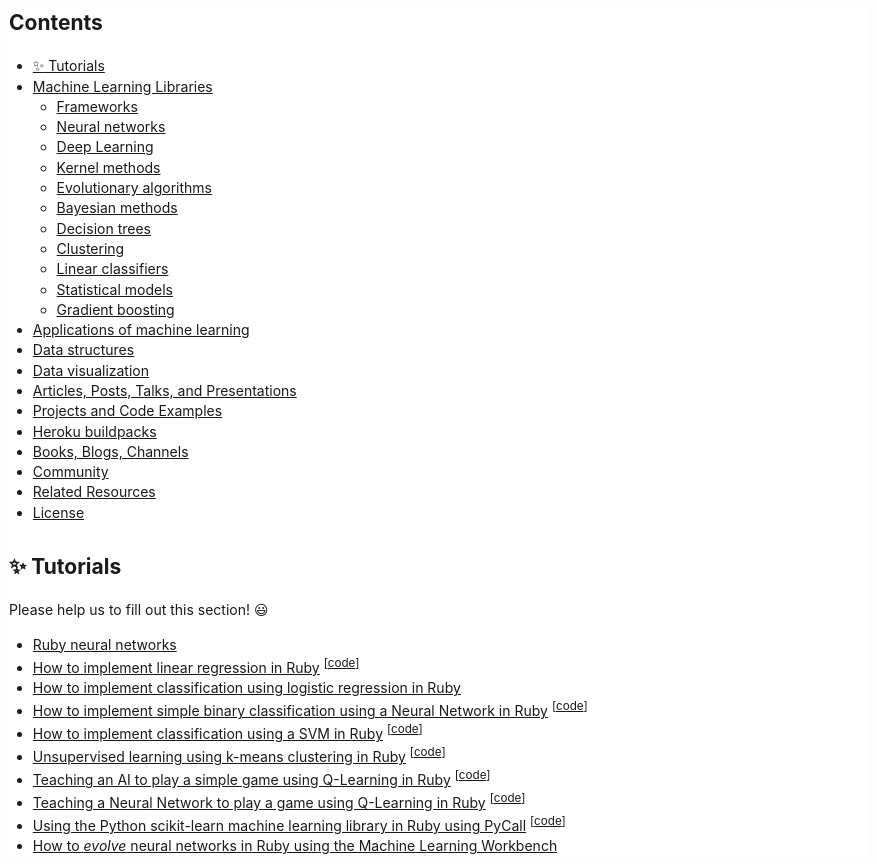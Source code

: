 
## Contents



*   [:sparkles: Tutorials](#sparkles-tutorials)
*   [Machine Learning Libraries](#machine-learning-libraries)
    *   [Frameworks](#frameworks)
    *   [Neural networks](#neural-networks)
    *   [Deep Learning](#deep-learning)
    *   [Kernel methods](#kernel-methods)
    *   [Evolutionary algorithms](#evolutionary-algorithms)
    *   [Bayesian methods](#bayesian-methods)
    *   [Decision trees](#decision-trees)
    *   [Clustering](#clustering)
    *   [Linear classifiers](#linear-classifiers)
    *   [Statistical models](#statistical-models)
    *   [Gradient boosting](#gradient-boosting)
*   [Applications of machine learning](#applications-of-machine-learning)
*   [Data structures](#data-structures)
*   [Data visualization](#data-visualization)
*   [Articles, Posts, Talks, and Presentations](#articles-posts-talks-and-presentations)
*   [Projects and Code Examples](#projects-and-code-examples)
*   [Heroku buildpacks](#heroku-buildpacks)
*   [Books, Blogs, Channels](#books-blogs-channels)
*   [Community](#community)
*   [Related Resources](#related-resources)
*   [License](#license)





## :sparkles: Tutorials

Please help us to fill out this section! :smiley:

*   [Ruby neural networks](https://www.honeybadger.io/blog/ruby-neural-networks/)
*   [How to implement linear regression in Ruby](https://www.practicalai.io/implementing-linear-regression-using-ruby/) <sup>\[[code](https://github.com/daugaard/example-linear-regression)]</sup>
*   [How to implement classification using logistic regression in Ruby](https://www.practicalai.io/implementing-classification-using-logistic-regression-in-ruby/)
*   [How to implement simple binary classification using a Neural Network in Ruby](https://www.practicalai.io/implementing-simple-classification-using-neural-network-in-ruby/) <sup>\[[code](https://github.com/daugaard/example-neural-network)]</sup>
*   [How to implement classification using a SVM in Ruby](https://www.practicalai.io/implementing-classification-using-a-svm-in-ruby/) <sup>\[[code](https://github.com/daugaard/example-svm)]</sup>
*   [Unsupervised learning using k-means clustering in Ruby](https://www.practicalai.io/unsupervised-learning-using-k-means-clustering-in-ruby/) <sup>\[[code](https://github.com/daugaard/example-kmeans-clustering)]</sup>
*   [Teaching an AI to play a simple game using Q-Learning in Ruby](https://www.practicalai.io/teaching-ai-play-simple-game-using-q-learning/) <sup>\[[code](https://github.com/daugaard/q-learning-simple-game)]</sup>
*   [Teaching a Neural Network to play a game using Q-Learning in Ruby](https://www.practicalai.io/teaching-a-neural-network-to-play-a-game-with-q-learning/) <sup>\[[code](https://github.com/daugaard/q-learning-simple-game/tree/neuralnetwork)]</sup>
*   [Using the Python scikit-learn machine learning library in Ruby using PyCall](https://www.practicalai.io/using-scikit-learn-machine-learning-library-in-ruby-using-pycall/) <sup>\[[code](https://github.com/daugaard/scikit-learn-from-ruby)]</sup>
*   [How to *evolve* neural networks in Ruby using the Machine Learning Workbench](https://github.com/giuse/machine_learning_workbench/blob/master/examples/neuroevolution.rb)
